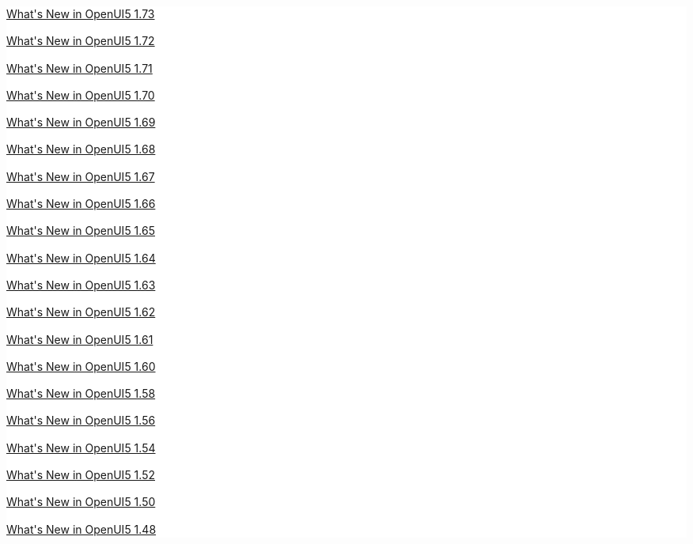 [What's New in OpenUI5 1.73](what-s-new-in-openui5-1-73-231dd13.md "With this release OpenUI5 is upgraded from version 1.72 to 1.73.")

[What's New in OpenUI5 1.72](what-s-new-in-openui5-1-72-521cad9.md "With this release OpenUI5 is upgraded from version 1.71 to 1.72.")

[What's New in OpenUI5 1.71](what-s-new-in-openui5-1-71-a93a6a3.md "With this release OpenUI5 is upgraded from version 1.70 to 1.71.")

[What's New in OpenUI5 1.70](what-s-new-in-openui5-1-70-f073d69.md "With this release OpenUI5 is upgraded from version 1.69 to 1.70.")

[What's New in OpenUI5 1.69](what-s-new-in-openui5-1-69-89a18bd.md "With this release OpenUI5 is upgraded from version 1.68 to 1.69.")

[What's New in OpenUI5 1.68](what-s-new-in-openui5-1-68-f94bf93.md "With this release OpenUI5 is upgraded from version 1.67 to 1.68.")

[What's New in OpenUI5 1.67](what-s-new-in-openui5-1-67-a6b1472.md "With this release OpenUI5 is upgraded from version 1.66 to 1.67.")

[What's New in OpenUI5 1.66](what-s-new-in-openui5-1-66-c9896e9.md "With this release OpenUI5 is upgraded from version 1.65 to 1.66.")

[What's New in OpenUI5 1.65](what-s-new-in-openui5-1-65-0f5acfd.md "With this release OpenUI5 is upgraded from version 1.64 to 1.65.")

[What's New in OpenUI5 1.64](what-s-new-in-openui5-1-64-0e30822.md "With this release OpenUI5 is upgraded from version 1.63 to 1.64.")

[What's New in OpenUI5 1.63](what-s-new-in-openui5-1-63-e8d9da7.md "With this release OpenUI5 is upgraded from version 1.62 to 1.63.")

[What's New in OpenUI5 1.62](what-s-new-in-openui5-1-62-771f4d5.md "With this release OpenUI5 is upgraded from version 1.61 to 1.62.")

[What's New in OpenUI5 1.61](what-s-new-in-openui5-1-61-d991552.md "With this release OpenUI5 is upgraded from version 1.60 to 1.61.")

[What's New in OpenUI5 1.60](what-s-new-in-openui5-1-60-5a0e1f7.md "With this release OpenUI5 is upgraded from version 1.58 to 1.60.")

[What's New in OpenUI5 1.58](what-s-new-in-openui5-1-58-7c927aa.md "With this release OpenUI5 is upgraded from version 1.56 to 1.58.")

[What's New in OpenUI5 1.56](what-s-new-in-openui5-1-56-108b7fd.md "With this release OpenUI5 is upgraded from version 1.54 to 1.56.")

[What's New in OpenUI5 1.54](what-s-new-in-openui5-1-54-c838330.md "With this release OpenUI5 is upgraded from version 1.52 to 1.54.")

[What's New in OpenUI5 1.52](what-s-new-in-openui5-1-52-849e1b6.md "With this release OpenUI5 is upgraded from version 1.50 to 1.52.")

[What's New in OpenUI5 1.50](what-s-new-in-openui5-1-50-759e9f3.md "With this release OpenUI5 is upgraded from version 1.48 to 1.50.")

[What's New in OpenUI5 1.48](what-s-new-in-openui5-1-48-fa1efac.md "With this release OpenUI5 is upgraded from version 1.46 to 1.48.")
